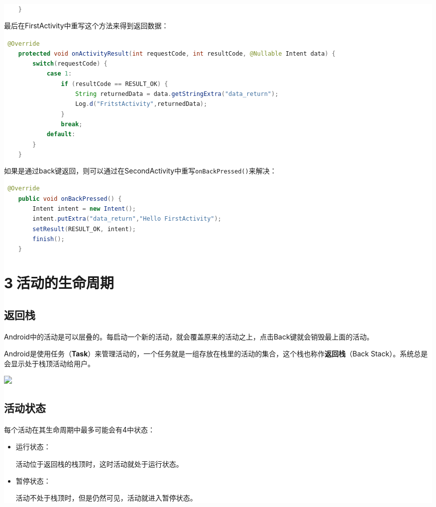```java
    }
```

最后在FirstActivity中重写这个方法来得到返回数据：

```java
 @Override
    protected void onActivityResult(int requestCode, int resultCode, @Nullable Intent data) {
        switch(requestCode) {
            case 1:
                if (resultCode == RESULT_OK) {
                    String returnedData = data.getStringExtra("data_return");
                    Log.d("FritstActivity",returnedData);
                }
                break;
            default:
        }
    }
```

如果是通过back键返回，则可以通过在SecondActivity中重写`onBackPressed()`来解决：

```java
 @Override
    public void onBackPressed() {
        Intent intent = new Intent();
        intent.putExtra("data_return","Hello FirstActivity");
        setResult(RESULT_OK, intent);
        finish();
    }
```

# 3 活动的生命周期

## 返回栈

Android中的活动是可以层叠的。每启动一个新的活动，就会覆盖原来的活动之上，点击Back键就会销毁最上面的活动。

Android是使用任务（**Task**）来管理活动的，一个任务就是一组存放在栈里的活动的集合，这个栈也称作**返回栈**（Back Stack）。系统总是会显示处于栈顶活动给用户。

![](E:\document\photo\first-code\返回栈.jpg)

## 活动状态

每个活动在其生命周期中最多可能会有4中状态：

- 运行状态：

  活动位于返回栈的栈顶时，这时活动就处于运行状态。

- 暂停状态：

  活动不处于栈顶时，但是仍然可见，活动就进入暂停状态。
